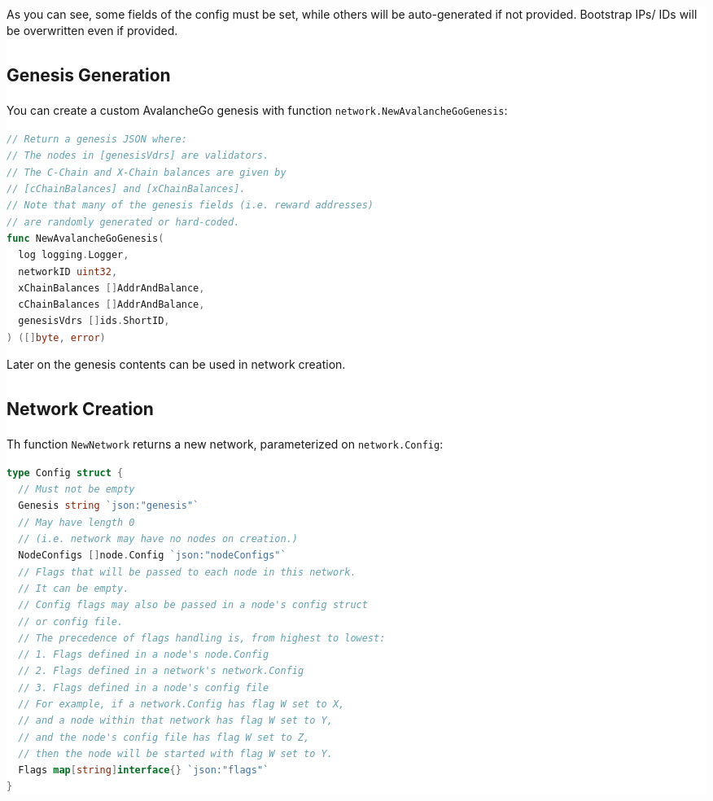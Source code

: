 As you can see, some fields of the config must be set, while others will be auto-generated if not provided.
Bootstrap IPs/ IDs will be overwritten even if provided.

## Genesis Generation

You can create a custom AvalancheGo genesis with function `network.NewAvalancheGoGenesis`:

```go
// Return a genesis JSON where:
// The nodes in [genesisVdrs] are validators.
// The C-Chain and X-Chain balances are given by
// [cChainBalances] and [xChainBalances].
// Note that many of the genesis fields (i.e. reward addresses)
// are randomly generated or hard-coded.
func NewAvalancheGoGenesis(
  log logging.Logger,
  networkID uint32,
  xChainBalances []AddrAndBalance,
  cChainBalances []AddrAndBalance,
  genesisVdrs []ids.ShortID,
) ([]byte, error)
```

Later on the genesis contents can be used in network creation.

## Network Creation

Th function `NewNetwork` returns a new network, parameterized on `network.Config`:

```go
type Config struct {
  // Must not be empty
  Genesis string `json:"genesis"`
  // May have length 0
  // (i.e. network may have no nodes on creation.)
  NodeConfigs []node.Config `json:"nodeConfigs"`
  // Flags that will be passed to each node in this network.
  // It can be empty.
  // Config flags may also be passed in a node's config struct
  // or config file.
  // The precedence of flags handling is, from highest to lowest:
  // 1. Flags defined in a node's node.Config
  // 2. Flags defined in a network's network.Config
  // 3. Flags defined in a node's config file
  // For example, if a network.Config has flag W set to X,
  // and a node within that network has flag W set to Y,
  // and the node's config file has flag W set to Z,
  // then the node will be started with flag W set to Y.
  Flags map[string]interface{} `json:"flags"`
}
```

